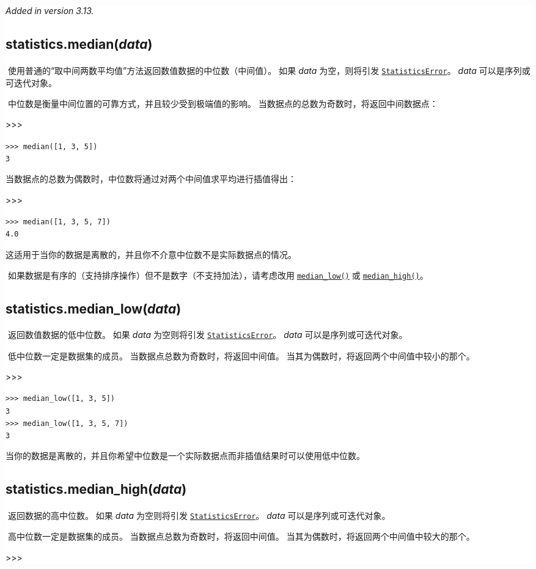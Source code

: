 *Added in version 3.13.*

## statistics.**median**(*data*)

​	使用普通的“取中间两数平均值”方法返回数值数据的中位数（中间值）。 如果 *data* 为空，则将引发 [`StatisticsError`](https://docs.python.org/zh-cn/3.13/library/statistics.html#statistics.StatisticsError)。 *data* 可以是序列或可迭代对象。

​	中位数是衡量中间位置的可靠方式，并且较少受到极端值的影响。 当数据点的总数为奇数时，将返回中间数据点：

\>>>

```
>>> median([1, 3, 5])
3
```

​	当数据点的总数为偶数时，中位数将通过对两个中间值求平均进行插值得出：

\>>>

```
>>> median([1, 3, 5, 7])
4.0
```

​	这适用于当你的数据是离散的，并且你不介意中位数不是实际数据点的情况。

​	如果数据是有序的（支持排序操作）但不是数字（不支持加法），请考虑改用 [`median_low()`](https://docs.python.org/zh-cn/3.13/library/statistics.html#statistics.median_low) 或 [`median_high()`](https://docs.python.org/zh-cn/3.13/library/statistics.html#statistics.median_high)。

## statistics.**median_low**(*data*)

​	返回数值数据的低中位数。 如果 *data* 为空则将引发 [`StatisticsError`](https://docs.python.org/zh-cn/3.13/library/statistics.html#statistics.StatisticsError)。 *data* 可以是序列或可迭代对象。

​	低中位数一定是数据集的成员。 当数据点总数为奇数时，将返回中间值。 当其为偶数时，将返回两个中间值中较小的那个。

\>>>

```
>>> median_low([1, 3, 5])
3
>>> median_low([1, 3, 5, 7])
3
```

​	当你的数据是离散的，并且你希望中位数是一个实际数据点而非插值结果时可以使用低中位数。

## statistics.**median_high**(*data*)

​	返回数据的高中位数。 如果 *data* 为空则将引发 [`StatisticsError`](https://docs.python.org/zh-cn/3.13/library/statistics.html#statistics.StatisticsError)。 *data* 可以是序列或可迭代对象。

​	高中位数一定是数据集的成员。 当数据点总数为奇数时，将返回中间值。 当其为偶数时，将返回两个中间值中较大的那个。

\>>>
